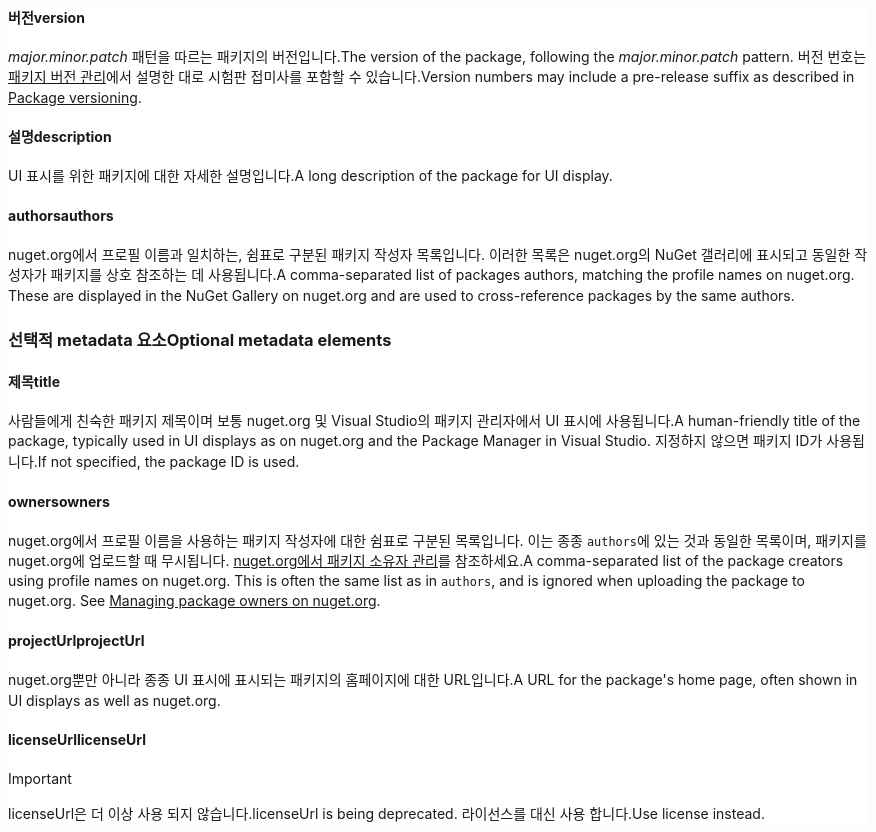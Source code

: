 #### <a name="version"></a><span data-ttu-id="9bce6-130">버전</span><span class="sxs-lookup"><span data-stu-id="9bce6-130">version</span></span>
<span data-ttu-id="9bce6-131">*major.minor.patch* 패턴을 따르는 패키지의 버전입니다.</span><span class="sxs-lookup"><span data-stu-id="9bce6-131">The version of the package, following the *major.minor.patch* pattern.</span></span> <span data-ttu-id="9bce6-132">버전 번호는 [패키지 버전 관리](../reference/package-versioning.md#pre-release-versions)에서 설명한 대로 시험판 접미사를 포함할 수 있습니다.</span><span class="sxs-lookup"><span data-stu-id="9bce6-132">Version numbers may include a pre-release suffix as described in [Package versioning](../reference/package-versioning.md#pre-release-versions).</span></span> 
#### <a name="description"></a><span data-ttu-id="9bce6-133">설명</span><span class="sxs-lookup"><span data-stu-id="9bce6-133">description</span></span>
<span data-ttu-id="9bce6-134">UI 표시를 위한 패키지에 대한 자세한 설명입니다.</span><span class="sxs-lookup"><span data-stu-id="9bce6-134">A long description of the package for UI display.</span></span> 
#### <a name="authors"></a><span data-ttu-id="9bce6-135">authors</span><span class="sxs-lookup"><span data-stu-id="9bce6-135">authors</span></span>
<span data-ttu-id="9bce6-136">nuget.org에서 프로필 이름과 일치하는, 쉼표로 구분된 패키지 작성자 목록입니다. 이러한 목록은 nuget.org의 NuGet 갤러리에 표시되고 동일한 작성자가 패키지를 상호 참조하는 데 사용됩니다.</span><span class="sxs-lookup"><span data-stu-id="9bce6-136">A comma-separated list of packages authors, matching the profile names on nuget.org. These are displayed in the NuGet Gallery on nuget.org and are used to cross-reference packages by the same authors.</span></span> 

### <a name="optional-metadata-elements"></a><span data-ttu-id="9bce6-137">선택적 metadata 요소</span><span class="sxs-lookup"><span data-stu-id="9bce6-137">Optional metadata elements</span></span>

#### <a name="title"></a><span data-ttu-id="9bce6-138">제목</span><span class="sxs-lookup"><span data-stu-id="9bce6-138">title</span></span>
<span data-ttu-id="9bce6-139">사람들에게 친숙한 패키지 제목이며 보통 nuget.org 및 Visual Studio의 패키지 관리자에서 UI 표시에 사용됩니다.</span><span class="sxs-lookup"><span data-stu-id="9bce6-139">A human-friendly title of the package, typically used in UI displays as on nuget.org and the Package Manager in Visual Studio.</span></span> <span data-ttu-id="9bce6-140">지정하지 않으면 패키지 ID가 사용됩니다.</span><span class="sxs-lookup"><span data-stu-id="9bce6-140">If not specified, the package ID is used.</span></span> 
#### <a name="owners"></a><span data-ttu-id="9bce6-141">owners</span><span class="sxs-lookup"><span data-stu-id="9bce6-141">owners</span></span>
<span data-ttu-id="9bce6-142">nuget.org에서 프로필 이름을 사용하는 패키지 작성자에 대한 쉼표로 구분된 목록입니다. 이는 종종 `authors`에 있는 것과 동일한 목록이며, 패키지를 nuget.org에 업로드할 때 무시됩니다. [nuget.org에서 패키지 소유자 관리](../create-packages/publish-a-package.md#managing-package-owners-on-nugetorg)를 참조하세요.</span><span class="sxs-lookup"><span data-stu-id="9bce6-142">A comma-separated list of the package creators using profile names on nuget.org. This is often the same list as in `authors`, and is ignored when uploading the package to nuget.org. See [Managing package owners on nuget.org](../create-packages/publish-a-package.md#managing-package-owners-on-nugetorg).</span></span> 
#### <a name="projecturl"></a><span data-ttu-id="9bce6-143">projectUrl</span><span class="sxs-lookup"><span data-stu-id="9bce6-143">projectUrl</span></span>
<span data-ttu-id="9bce6-144">nuget.org뿐만 아니라 종종 UI 표시에 표시되는 패키지의 홈페이지에 대한 URL입니다.</span><span class="sxs-lookup"><span data-stu-id="9bce6-144">A URL for the package's home page, often shown in UI displays as well as nuget.org.</span></span> 
#### <a name="licenseurl"></a><span data-ttu-id="9bce6-145">licenseUrl</span><span class="sxs-lookup"><span data-stu-id="9bce6-145">licenseUrl</span></span>
> [!Important]
> <span data-ttu-id="9bce6-146">licenseUrl은 더 이상 사용 되지 않습니다.</span><span class="sxs-lookup"><span data-stu-id="9bce6-146">licenseUrl is being deprecated.</span></span> <span data-ttu-id="9bce6-147">라이선스를 대신 사용 합니다.</span><span class="sxs-lookup"><span data-stu-id="9bce6-147">Use license instead.</span></span>
